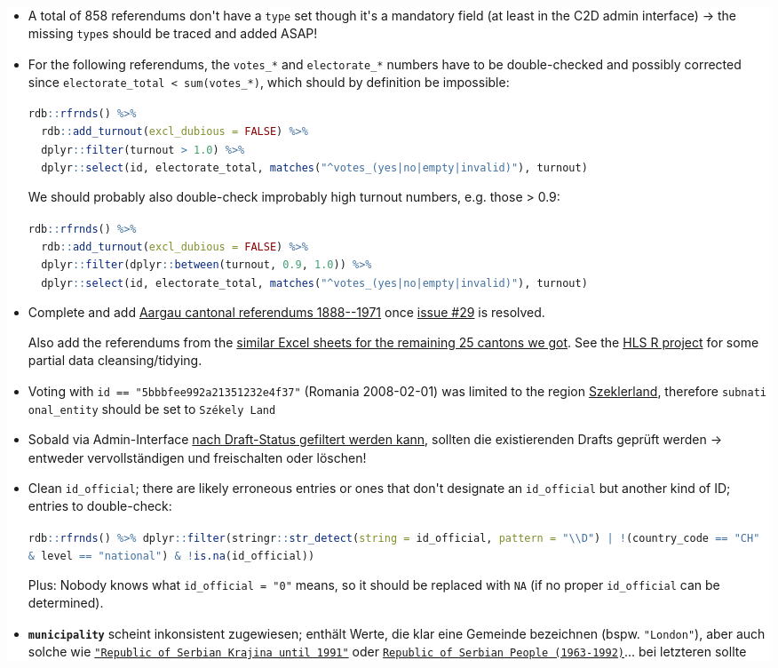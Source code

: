 -   A total of 858 referendums don't have a `type` set though it's a mandatory field (at least in the C2D admin interface) -\> the missing `type`s should be
    traced and added ASAP!

-   For the following referendums, the `votes_*` and `electorate_*` numbers have to be double-checked and possibly corrected since
    `electorate_total < sum(votes_*)`, which should by definition be impossible:

    ``` r
    rdb::rfrnds() %>%
      rdb::add_turnout(excl_dubious = FALSE) %>%
      dplyr::filter(turnout > 1.0) %>%
      dplyr::select(id, electorate_total, matches("^votes_(yes|no|empty|invalid)"), turnout)
    ```

    We should probably also double-check improbably high turnout numbers, e.g. those \> 0.9:

    ``` r
    rdb::rfrnds() %>%
      rdb::add_turnout(excl_dubious = FALSE) %>%
      dplyr::filter(dplyr::between(turnout, 0.9, 1.0)) %>%
      dplyr::select(id, electorate_total, matches("^votes_(yes|no|empty|invalid)"), turnout)
    ```

-   Complete and add [Aargau cantonal referendums 1888--1971](https://docs.google.com/spreadsheets/d/108CXVcVISDb8Z9R_fn7S82brXOE8dfIY0VKp3QTc0uU/) once [issue
    #29](https://github.com/ccmdesign/c2d-app/issues/29) is resolved.

    Also add the referendums from the [similar Excel sheets for the remaining 25 cantons we
    got](https://drive.google.com/drive/folders/1tZVg-ZQ8bi6KeSyofzngV2Qq3LNfE6Rc). See the [HLS R project](~/Arbeit/ZDA/Lokal/Projekte/HLS/hls_r_project) for
    some partial data cleansing/tidying.

-   Voting with `id == "5bbbfee992a21351232e4f37"` (Romania 2008-02-01) was limited to the region
    [Szeklerland](https://en.wikipedia.org/wiki/Sz%C3%A9kely_Land), therefore `subnational_entity` should be set to `Székely Land`

-   Sobald via Admin-Interface [nach Draft-Status gefiltert werden kann](https://github.com/ccmdesign/c2d-app/issues/27), sollten die existierenden Drafts
    geprüft werden -\> entweder vervollständigen und freischalten oder löschen!

-   Clean `id_official`; there are likely erroneous entries or ones that don't designate an `id_official` but another kind of ID; entries to double-check:

    ``` r
    rdb::rfrnds() %>% dplyr::filter(stringr::str_detect(string = id_official, pattern = "\\D") | !(country_code == "CH" & level == "national") & !is.na(id_official))
    ```

    Plus: Nobody knows what `id_official = "0"` means, so it should be replaced with `NA` (if no proper `id_official` can be determined).

-   **`municipality`** scheint inkonsistent zugewiesen; enthält Werte, die klar eine Gemeinde bezeichnen (bspw. `"London"`), aber auch solche wie
    [`"Republic of Serbian Krajina until 1991"`](https://de.wikipedia.org/wiki/Republik_Serbische_Krajina) oder
    [`Republic of Serbian People (1963-1992)`](https://de.wikipedia.org/wiki/Sozialistische_F%C3%B6derative_Republik_Jugoslawien#Sozialistische_F%C3%B6derative_Republik_Jugoslawien_(1963%E2%80%931992))...
    bei letzteren sollte
